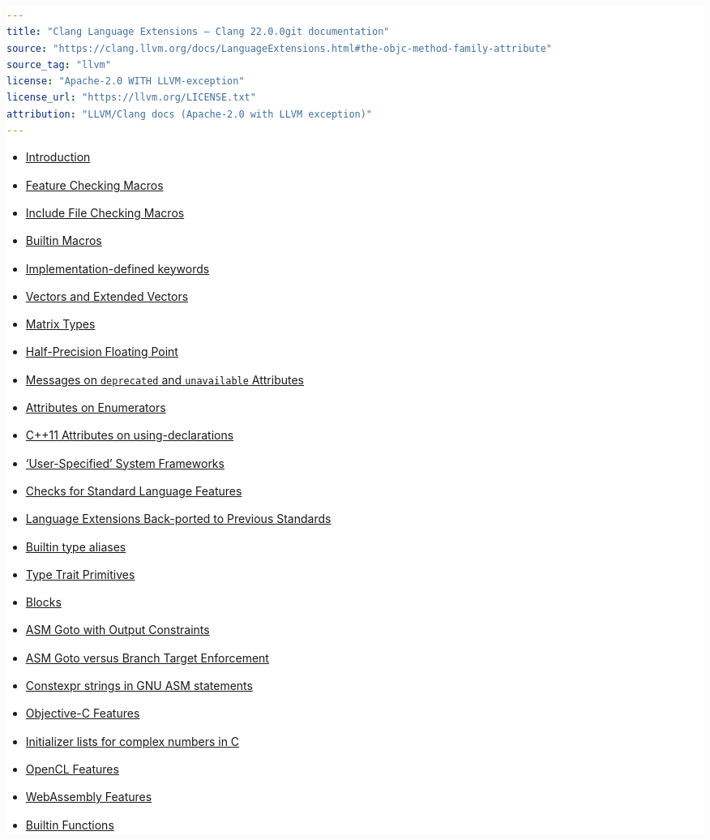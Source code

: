 ```yaml
---
title: "Clang Language Extensions — Clang 22.0.0git documentation"
source: "https://clang.llvm.org/docs/LanguageExtensions.html#the-objc-method-family-attribute"
source_tag: "llvm"
license: "Apache-2.0 WITH LLVM-exception"
license_url: "https://llvm.org/LICENSE.txt"
attribution: "LLVM/Clang docs (Apache-2.0 with LLVM exception)"
---
```

*   [Introduction](#introduction)
    
*   [Feature Checking Macros](#feature-checking-macros)
    
*   [Include File Checking Macros](#include-file-checking-macros)
    
*   [Builtin Macros](#builtin-macros)
    
*   [Implementation-defined keywords](#implementation-defined-keywords)
    
*   [Vectors and Extended Vectors](#vectors-and-extended-vectors)
    
*   [Matrix Types](#matrix-types)
    
*   [Half-Precision Floating Point](#half-precision-floating-point)
    
*   [Messages on `deprecated` and `unavailable` Attributes](#messages-on-deprecated-and-unavailable-attributes)
    
*   [Attributes on Enumerators](#attributes-on-enumerators)
    
*   [C++11 Attributes on using-declarations](#c-11-attributes-on-using-declarations)
    
*   [‘User-Specified’ System Frameworks](#user-specified-system-frameworks)
    
*   [Checks for Standard Language Features](#checks-for-standard-language-features)
    
*   [Language Extensions Back-ported to Previous Standards](#language-extensions-back-ported-to-previous-standards)
    
*   [Builtin type aliases](#builtin-type-aliases)
    
*   [Type Trait Primitives](#type-trait-primitives)
    
*   [Blocks](#blocks)
    
*   [ASM Goto with Output Constraints](#asm-goto-with-output-constraints)
    
*   [ASM Goto versus Branch Target Enforcement](#asm-goto-versus-branch-target-enforcement)
    
*   [Constexpr strings in GNU ASM statements](#constexpr-strings-in-gnu-asm-statements)
    
*   [Objective-C Features](#objective-c-features)
    
*   [Initializer lists for complex numbers in C](#initializer-lists-for-complex-numbers-in-c)
    
*   [OpenCL Features](#opencl-features)
    
*   [WebAssembly Features](#webassembly-features)
    
*   [Builtin Functions](#builtin-functions)
    